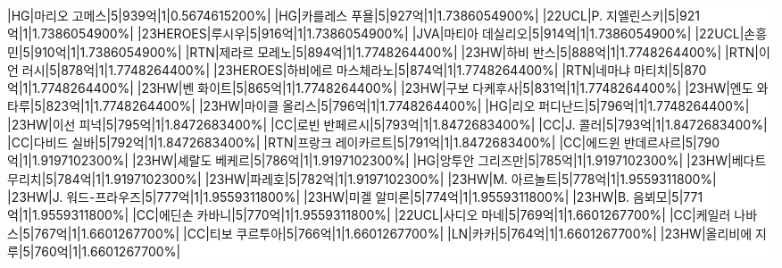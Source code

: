 |HG|마리오 고메스|5|939억|1|0.5674615200%|
|HG|카를레스 푸욜|5|927억|1|1.7386054900%|
|22UCL|P. 지엘린스키|5|921억|1|1.7386054900%|
|23HEROES|루시우|5|916억|1|1.7386054900%|
|JVA|마티아 데실리오|5|914억|1|1.7386054900%|
|22UCL|손흥민|5|910억|1|1.7386054900%|
|RTN|제라르 모레노|5|894억|1|1.7748264400%|
|23HW|하비 반스|5|888억|1|1.7748264400%|
|RTN|이언 러시|5|878억|1|1.7748264400%|
|23HEROES|하비에르 마스체라노|5|874억|1|1.7748264400%|
|RTN|네마냐 마티치|5|870억|1|1.7748264400%|
|23HW|벤 화이트|5|865억|1|1.7748264400%|
|23HW|구보 다케후사|5|831억|1|1.7748264400%|
|23HW|엔도 와타루|5|823억|1|1.7748264400%|
|23HW|마이클 올리스|5|796억|1|1.7748264400%|
|HG|리오 퍼디난드|5|796억|1|1.7748264400%|
|23HW|이선 피넉|5|795억|1|1.8472683400%|
|CC|로빈 반페르시|5|793억|1|1.8472683400%|
|CC|J. 콜러|5|793억|1|1.8472683400%|
|CC|다비드 실바|5|792억|1|1.8472683400%|
|RTN|프랑크 레이카르트|5|791억|1|1.8472683400%|
|CC|에드윈 반데르사르|5|790억|1|1.9197102300%|
|23HW|셰랄도 베케르|5|786억|1|1.9197102300%|
|HG|앙투안 그리즈만|5|785억|1|1.9197102300%|
|23HW|베다트 무리치|5|784억|1|1.9197102300%|
|23HW|파레호|5|782억|1|1.9197102300%|
|23HW|M. 아르놀트|5|778억|1|1.9559311800%|
|23HW|J. 워드-프라우즈|5|777억|1|1.9559311800%|
|23HW|미겔 알미론|5|774억|1|1.9559311800%|
|23HW|B. 음뵈모|5|771억|1|1.9559311800%|
|CC|에딘손 카바니|5|770억|1|1.9559311800%|
|22UCL|사디오 마네|5|769억|1|1.6601267700%|
|CC|케일러 나바스|5|767억|1|1.6601267700%|
|CC|티보 쿠르투아|5|766억|1|1.6601267700%|
|LN|카카|5|764억|1|1.6601267700%|
|23HW|올리비에 지루|5|760억|1|1.6601267700%|

